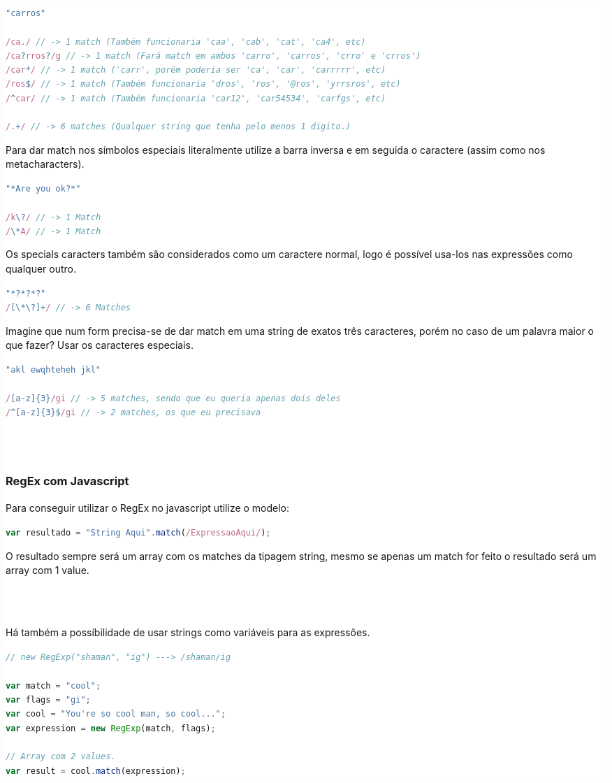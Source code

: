 ```js
"carros"

/ca./ // -> 1 match (Também funcionaria 'caa', 'cab', 'cat', 'ca4', etc)
/ca?rros?/g // -> 1 match (Fará match em ambos 'carro', 'carros', 'crro' e 'crros')
/car*/ // -> 1 match ('carr', porém poderia ser 'ca', 'car', 'carrrrr', etc)
/ros$/ // -> 1 match (Também funcionaria 'dros', 'ros', '@ros', 'yrrsros', etc)
/^car/ // -> 1 match (Também funcionaria 'car12', 'car54534', 'carfgs', etc)

/.+/ // -> 6 matches (Qualquer string que tenha pelo menos 1 digito.)
```

Para dar match nos símbolos especiais literalmente utilize a barra inversa e em seguida o caractere (assim como nos metacharacters).

```js
"*Are you ok?*"

/k\?/ // -> 1 Match
/\*A/ // -> 1 Match
```

Os specials caracters também são considerados como um caractere normal, logo é possível usa-los nas expressões como qualquer outro.

```js
"*?*?*?"
/[\*\?]+/ // -> 6 Matches
```

Imagine que num form precisa-se de dar match em uma string de exatos três caracteres, porém no caso de um palavra maior o que fazer? Usar os caracteres especiais.

```js
"akl ewqhteheh jkl"

/[a-z]{3}/gi // -> 5 matches, sendo que eu queria apenas dois deles
/^[a-z]{3}$/gi // -> 2 matches, os que eu precisava
```

<br><br>

### RegEx com Javascript 

Para conseguir utilizar o RegEx no javascript utilize o modelo:

```js
var resultado = "String Aqui".match(/ExpressaoAqui/);
```

O resultado sempre será um array com os matches da tipagem string, mesmo se apenas um match for feito o resultado será um array com 1 value.

<br><br>

Há também a possíbilidade de usar strings como variáveis para as expressões.

```js
// new RegExp("shaman", "ig") ---> /shaman/ig

var match = "cool";
var flags = "gi";
var cool = "You're so cool man, so cool...";
var expression = new RegExp(match, flags);

// Array com 2 values.
var result = cool.match(expression);
```